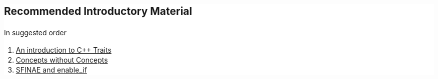 Recommended Introductory Material
------------------------

In suggested order

1. [An introduction to C++ Traits](https://accu.org/index.php/journals/442)
1. [Concepts without Concepts](https://akrzemi1.wordpress.com/2016/03/21/concepts-without-concepts/)
2. [SFINAE and enable_if](https://eli.thegreenplace.net/2014/sfinae-and-enable_if/)
